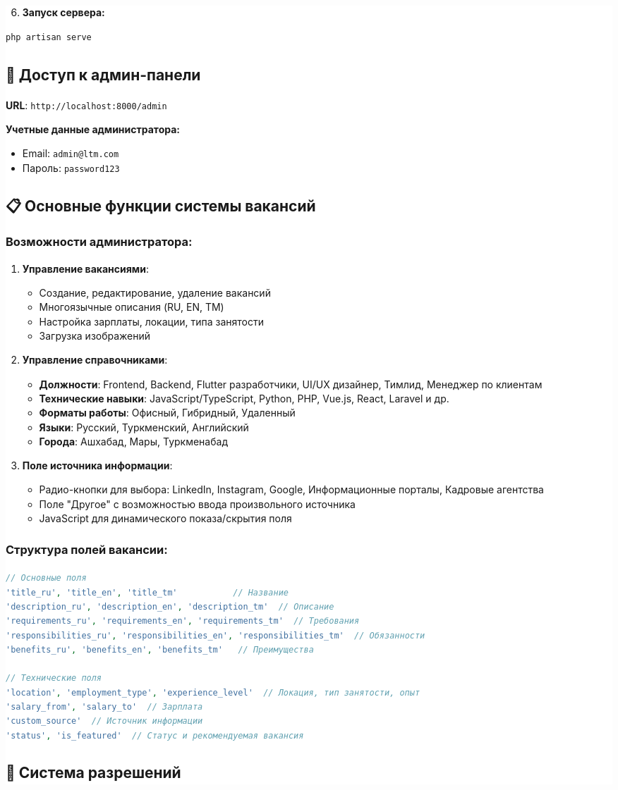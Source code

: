 6. **Запуск сервера:**
```bash
php artisan serve
```

## 👤 Доступ к админ-панели

**URL**: `http://localhost:8000/admin`

**Учетные данные администратора:**
- Email: `admin@ltm.com`
- Пароль: `password123`

## 📋 Основные функции системы вакансий

### Возможности администратора:
1. **Управление вакансиями**:
   - Создание, редактирование, удаление вакансий
   - Многоязычные описания (RU, EN, TM)
   - Настройка зарплаты, локации, типа занятости
   - Загрузка изображений

2. **Управление справочниками**:
   - **Должности**: Frontend, Backend, Flutter разработчики, UI/UX дизайнер, Тимлид, Менеджер по клиентам
   - **Технические навыки**: JavaScript/TypeScript, Python, PHP, Vue.js, React, Laravel и др.
   - **Форматы работы**: Офисный, Гибридный, Удаленный
   - **Языки**: Русский, Туркменский, Английский
   - **Города**: Ашхабад, Мары, Туркменабад

3. **Поле источника информации**:
   - Радио-кнопки для выбора: LinkedIn, Instagram, Google, Информационные порталы, Кадровые агентства
   - Поле "Другое" с возможностью ввода произвольного источника
   - JavaScript для динамического показа/скрытия поля

### Структура полей вакансии:
```php
// Основные поля
'title_ru', 'title_en', 'title_tm'           // Название
'description_ru', 'description_en', 'description_tm'  // Описание
'requirements_ru', 'requirements_en', 'requirements_tm'  // Требования
'responsibilities_ru', 'responsibilities_en', 'responsibilities_tm'  // Обязанности
'benefits_ru', 'benefits_en', 'benefits_tm'   // Преимущества

// Технические поля
'location', 'employment_type', 'experience_level'  // Локация, тип занятости, опыт
'salary_from', 'salary_to'  // Зарплата
'custom_source'  // Источник информации
'status', 'is_featured'  // Статус и рекомендуемая вакансия
```

## 🔐 Система разрешений
